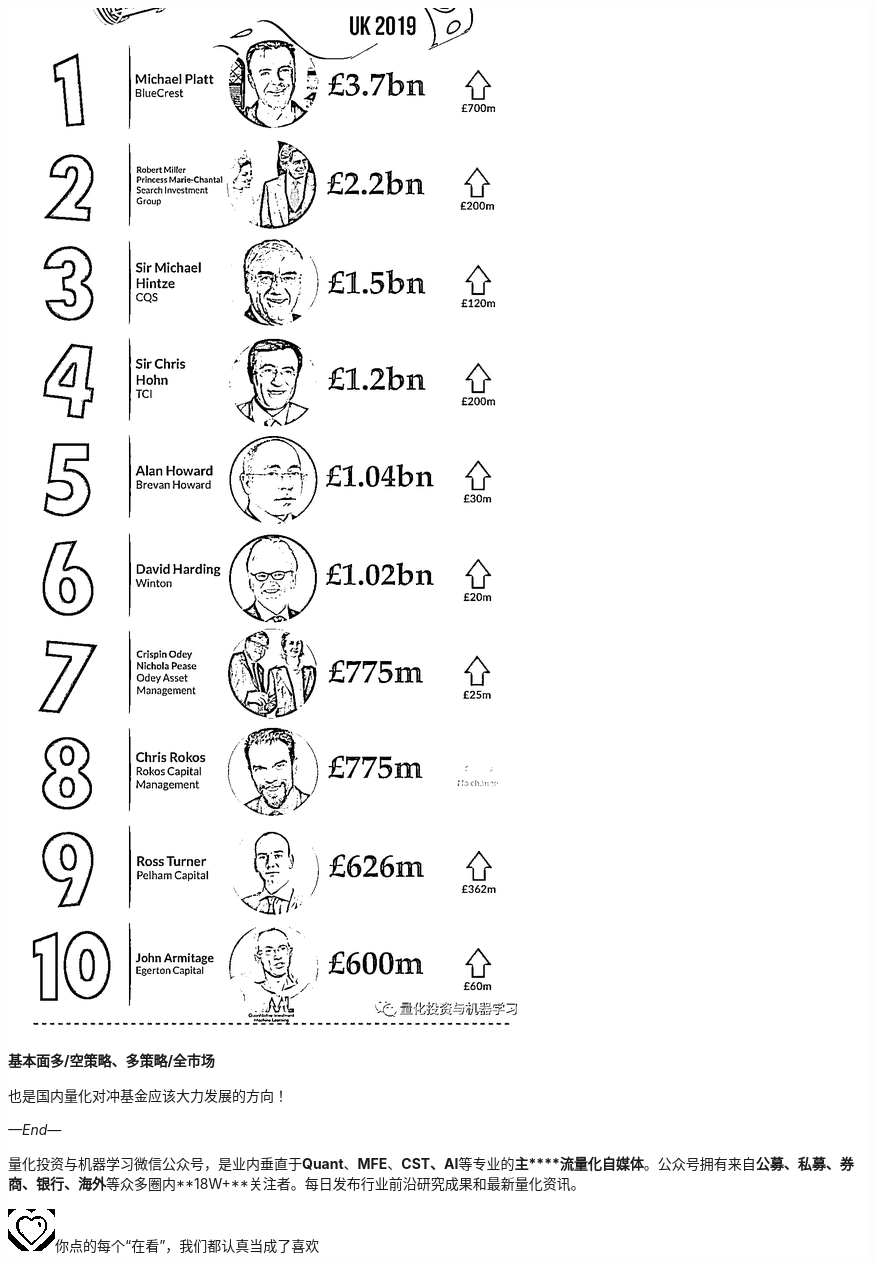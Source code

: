 ![](img/2eae3e88d2885dbe7eb1ff17aa1a36b6.png)

**基本面多/空策略、多策略/全市场**

也是国内量化对冲基金应该大力发展的方向！

*—End—*

量化投资与机器学习微信公众号，是业内垂直于**Quant**、**MFE**、**CST、AI**等专业的**主****流量化自媒体**。公众号拥有来自**公募、私募、券商、银行、海外**等众多圈内**18W+**关注者。每日发布行业前沿研究成果和最新量化资讯。

![](img/6cba9abe9f2c434df7bd9c0d0d6e1156.png)你点的每个“在看”，我们都认真当成了喜欢
